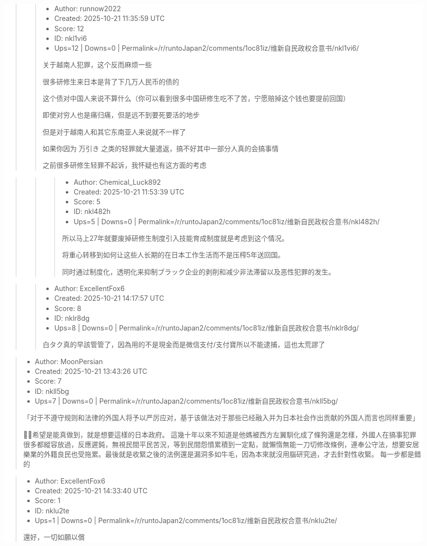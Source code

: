 >> - Author: runnow2022
>> - Created: 2025-10-21 11:35:59 UTC
>> - Score: 12
>> - ID: nkl1vi6
>> - Ups=12 | Downs=0 | Permalink=/r/runtoJapan2/comments/1oc81iz/维新自民政权合意书/nkl1vi6/
>>
>> 关于越南人犯罪，这个反而麻烦一些
>> 
>> 很多研修生来日本是背了下几万人民币的债的
>> 
>> 这个债对中国人来说不算什么（你可以看到很多中国研修生吃不了苦，宁愿赔掉这个钱也要提前回国）
>> 
>> 即使对穷人也是痛归痛，但是远不到要死要活的地步
>> 
>> 但是对于越南人和其它东南亚人来说就不一样了
>> 
>> 如果你因为 万引き 之类的轻罪就大量遣返，搞不好其中一部分人真的会搞事情
>> 
>> 之前很多研修生轻罪不起诉，我怀疑也有这方面的考虑

>>> - Author: Chemical_Luck892
>>> - Created: 2025-10-21 11:53:39 UTC
>>> - Score: 5
>>> - ID: nkl482h
>>> - Ups=5 | Downs=0 | Permalink=/r/runtoJapan2/comments/1oc81iz/维新自民政权合意书/nkl482h/
>>>
>>> 所以马上27年就要废掉研修生制度引入技能育成制度就是考虑到这个情况。
>>> 
>>> 将重心转移到如何让这些人长期的在日本工作生活而不是压榨5年送回国。
>>> 
>>> 同时通过制度化，透明化来抑制ブラック企业的剥削和减少非法滞留以及恶性犯罪的发生。

>> - Author: ExcellentFox6
>> - Created: 2025-10-21 14:17:57 UTC
>> - Score: 8
>> - ID: nklr8dg
>> - Ups=8 | Downs=0 | Permalink=/r/runtoJapan2/comments/1oc81iz/维新自民政权合意书/nklr8dg/
>>
>> 白タク真的早該管管了，因為用的不是現金而是微信支付/支付寶所以不能逮捕，這也太荒謬了

> - Author: MoonPersian
> - Created: 2025-10-21 13:43:26 UTC
> - Score: 7
> - ID: nkll5bg
> - Ups=7 | Downs=0 | Permalink=/r/runtoJapan2/comments/1oc81iz/维新自民政权合意书/nkll5bg/
>
> 「对于不遵守规则和法律的外国人将予以严厉应对，基于该做法对于那些已经融入并为日本社会作出贡献的外国人而言也同样重要」
> 
> ☝🏼希望是能真做到，就是想要這樣的日本政府。
> 這幾十年以來不知道是他媽被西方左翼馴化成了條狗還是怎樣，外國人在搞事犯罪很多都縱容放過，反應遲鈍，無視民間平民苦況，等到民間怨憤累積到一定點，就懶惰無能一刀切修改條例，連奉公守法，想要安居樂業的外籍良民也受拖累。最後就是收緊之後的法例還是漏洞多如牛毛，因為本來就沒用腦研究過，才去針對性收緊。
> 每一步都是錯的

> - Author: ExcellentFox6
> - Created: 2025-10-21 14:33:40 UTC
> - Score: 1
> - ID: nklu2te
> - Ups=1 | Downs=0 | Permalink=/r/runtoJapan2/comments/1oc81iz/维新自民政权合意书/nklu2te/
>
> 還好，一切如願以償
